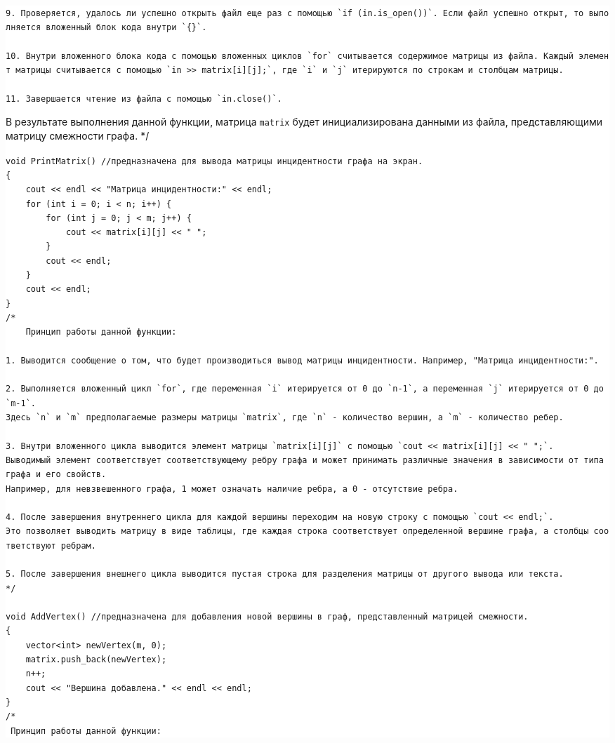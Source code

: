     9. Проверяется, удалось ли успешно открыть файл еще раз с помощью `if (in.is_open())`. Если файл успешно открыт, то выполняется вложенный блок кода внутри `{}`.
    
    10. Внутри вложенного блока кода с помощью вложенных циклов `for` считывается содержимое матрицы из файла. Каждый элемент матрицы считывается с помощью `in >> matrix[i][j];`, где `i` и `j` итерируются по строкам и столбцам матрицы.

    11. Завершается чтение из файла с помощью `in.close()`.

В результате выполнения данной функции, матрица `matrix` будет инициализирована данными из файла, представляющими матрицу смежности графа.
*/

    void PrintMatrix() //предназначена для вывода матрицы инцидентности графа на экран.
    {
        cout << endl << "Матрица инцидентности:" << endl;
        for (int i = 0; i < n; i++) {
            for (int j = 0; j < m; j++) {
                cout << matrix[i][j] << " ";
            }
            cout << endl;
        }
        cout << endl;
    }
    /*
        Принцип работы данной функции:

    1. Выводится сообщение о том, что будет производиться вывод матрицы инцидентности. Например, "Матрица инцидентности:".

    2. Выполняется вложенный цикл `for`, где переменная `i` итерируется от 0 до `n-1`, а переменная `j` итерируется от 0 до `m-1`. 
    Здесь `n` и `m` предполагаемые размеры матрицы `matrix`, где `n` - количество вершин, а `m` - количество ребер.

    3. Внутри вложенного цикла выводится элемент матрицы `matrix[i][j]` с помощью `cout << matrix[i][j] << " ";`. 
    Выводимый элемент соответствует соответствующему ребру графа и может принимать различные значения в зависимости от типа графа и его свойств. 
    Например, для невзвешенного графа, 1 может означать наличие ребра, а 0 - отсутствие ребра.

    4. После завершения внутреннего цикла для каждой вершины переходим на новую строку с помощью `cout << endl;`. 
    Это позволяет выводить матрицу в виде таблицы, где каждая строка соответствует определенной вершине графа, а столбцы соответствуют ребрам.

    5. После завершения внешнего цикла выводится пустая строка для разделения матрицы от другого вывода или текста.
    */

    void AddVertex() //предназначена для добавления новой вершины в граф, представленный матрицей смежности.
    {
        vector<int> newVertex(m, 0);
        matrix.push_back(newVertex);
        n++;
        cout << "Вершина добавлена." << endl << endl;
    }
    /*
     Принцип работы данной функции:
